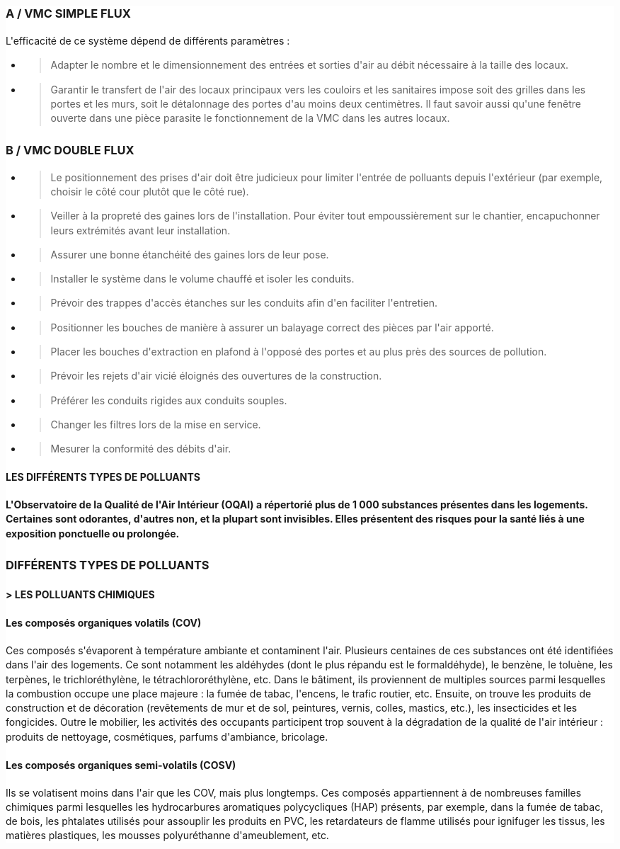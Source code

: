 ### **A / VMC SIMPLE FLUX**

L'efficacité de ce système dépend de différents paramètres :

- > Adapter le nombre et le dimensionnement des entrées et sorties d'air au débit nécessaire à la taille des locaux.
- > Garantir le transfert de l'air des locaux principaux vers les couloirs et les sanitaires impose soit des grilles dans les portes et les murs, soit le détalonnage des portes d'au moins deux centimètres. Il faut savoir aussi qu'une fenêtre ouverte dans une pièce parasite le fonctionnement de la VMC dans les autres locaux.

### **B / VMC DOUBLE FLUX**

- > Le positionnement des prises d'air doit être judicieux pour limiter l'entrée de polluants depuis l'extérieur (par exemple, choisir le côté cour plutôt que le côté rue).
- > Veiller à la propreté des gaines lors de l'installation. Pour éviter tout empoussièrement sur le chantier, encapuchonner leurs extrémités avant leur installation.
- > Assurer une bonne étanchéité des gaines lors de leur pose.
- > Installer le système dans le volume chauffé et isoler les conduits.
- > Prévoir des trappes d'accès étanches sur les conduits afin d'en faciliter l'entretien.
- > Positionner les bouches de manière à assurer un balayage correct des pièces par l'air apporté.
- > Placer les bouches d'extraction en plafond à l'opposé des portes et au plus près des sources de pollution.
- > Prévoir les rejets d'air vicié éloignés des ouvertures de la construction.
- > Préférer les conduits rigides aux conduits souples.
- > Changer les filtres lors de la mise en service.
- > Mesurer la conformité des débits d'air.

#### **LES DIFFÉRENTS TYPES DE POLLUANTS**

**L'Observatoire de la Qualité de l'Air Intérieur (OQAI) a répertorié plus de 1 000 substances présentes dans les logements. Certaines sont odorantes, d'autres non, et la plupart sont invisibles. Elles présentent des risques pour la santé liés à une exposition ponctuelle ou prolongée.**

### **DIFFÉRENTS TYPES DE POLLUANTS**

#### > LES POLLUANTS CHIMIQUES

#### **Les composés organiques volatils (COV)**

Ces composés s'évaporent à température ambiante et contaminent l'air. Plusieurs centaines de ces substances ont été identifiées dans l'air des logements. Ce sont notamment les aldéhydes (dont le plus répandu est le formaldéhyde), le benzène, le toluène, les terpènes, le trichloréthylène, le tétrachlororéthylène, etc. Dans le bâtiment, ils proviennent de multiples sources parmi lesquelles la combustion occupe une place majeure : la fumée de tabac, l'encens, le trafic routier, etc. Ensuite, on trouve les produits de construction et de décoration (revêtements de mur et de sol, peintures, vernis, colles, mastics, etc.), les insecticides et les fongicides. Outre le mobilier, les activités des occupants participent trop souvent à la dégradation de la qualité de l'air intérieur : produits de nettoyage, cosmétiques, parfums d'ambiance, bricolage.

#### **Les composés organiques semi-volatils (COSV)**

Ils se volatisent moins dans l'air que les COV, mais plus longtemps. Ces composés appartiennent à de nombreuses familles chimiques parmi lesquelles les hydrocarbures aromatiques polycycliques (HAP) présents, par exemple, dans la fumée de tabac, de bois, les phtalates utilisés pour assouplir les produits en PVC, les retardateurs de flamme utilisés pour ignifuger les tissus, les matières plastiques, les mousses polyuréthanne d'ameublement, etc.
